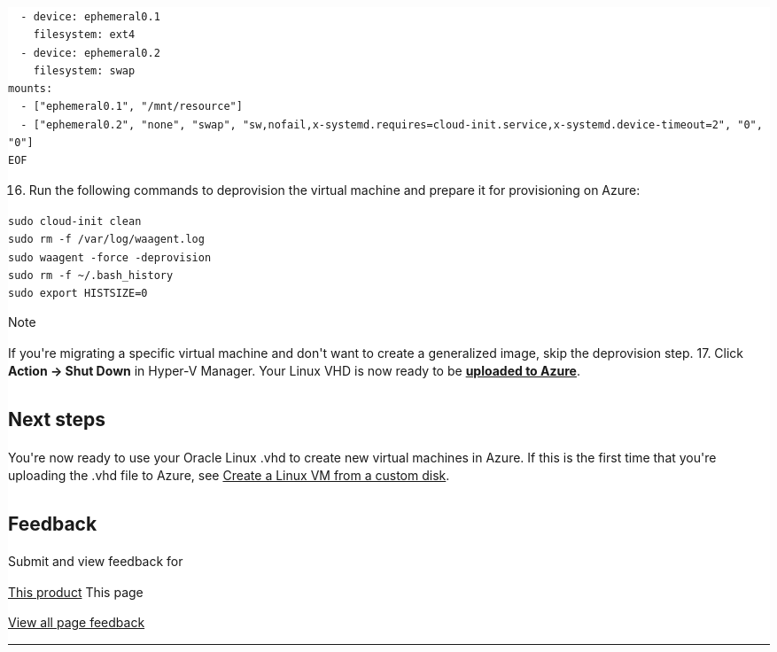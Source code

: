 ```
  - device: ephemeral0.1
    filesystem: ext4
  - device: ephemeral0.2
    filesystem: swap
mounts:
  - ["ephemeral0.1", "/mnt/resource"]
  - ["ephemeral0.2", "none", "swap", "sw,nofail,x-systemd.requires=cloud-init.service,x-systemd.device-timeout=2", "0", "0"]
EOF

```
16. Run the following commands to deprovision the virtual machine and prepare it for provisioning on Azure:

```
sudo cloud-init clean
sudo rm -f /var/log/waagent.log
sudo waagent -force -deprovision
sudo rm -f ~/.bash_history
sudo export HISTSIZE=0

```

Note

If you're migrating a specific virtual machine and don't want to create a generalized image, skip the deprovision step.
17. Click **Action -> Shut Down** in Hyper-V Manager. Your Linux VHD is now ready to be [**uploaded to Azure**](upload-vhd#option-1-upload-a-vhd).

## Next steps

You're now ready to use your Oracle Linux .vhd to create new virtual machines in Azure. If this is the first time that you're uploading the .vhd file to Azure, see [Create a Linux VM from a custom disk](upload-vhd#option-1-upload-a-vhd).

## Feedback

Submit and view feedback for

[This product](https://feedback.azure.com/d365community/forum/ec2f1827-be25-ec11-b6e6-000d3a4f0f1c)
This page

[View all page feedback](https://github.com/MicrosoftDocs/azure-docs/issues)

---
